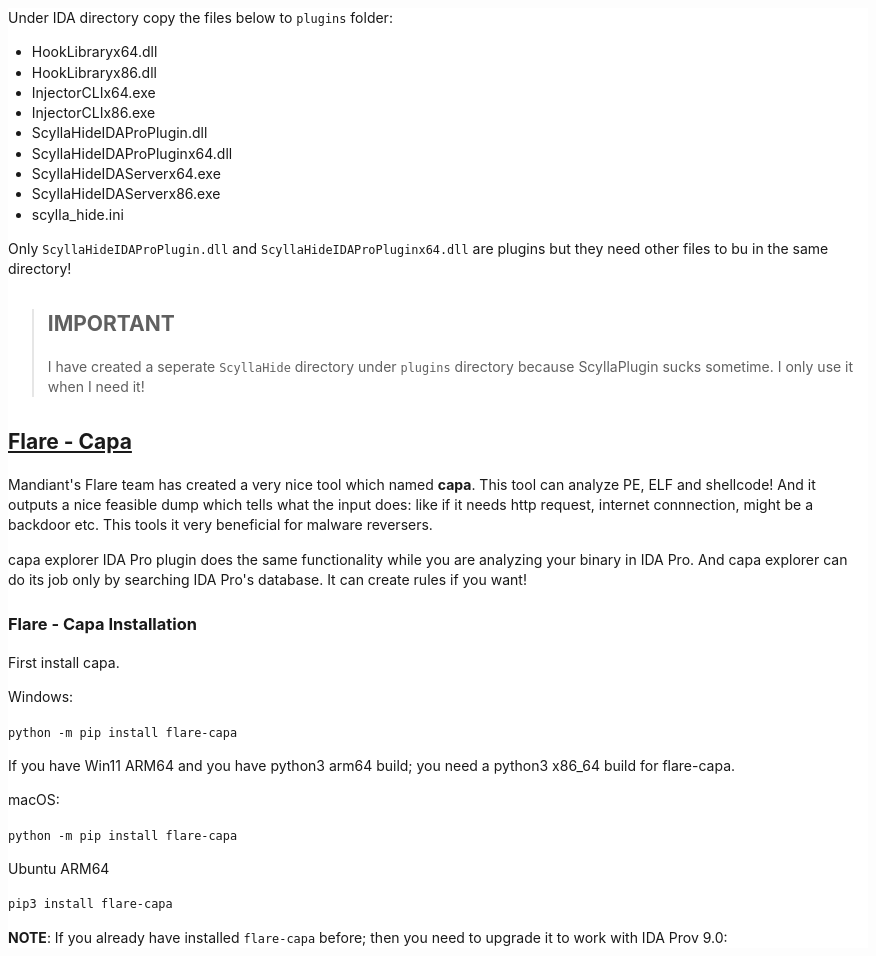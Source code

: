 Under IDA directory copy the files below to `plugins` folder:

- HookLibraryx64.dll
- HookLibraryx86.dll
- InjectorCLIx64.exe
- InjectorCLIx86.exe
- ScyllaHideIDAProPlugin.dll
- ScyllaHideIDAProPluginx64.dll
- ScyllaHideIDAServerx64.exe
- ScyllaHideIDAServerx86.exe
- scylla_hide.ini

Only `ScyllaHideIDAProPlugin.dll` and `ScyllaHideIDAProPluginx64.dll` are
plugins but they need other files to bu in the same directory!

> ## **IMPORTANT**
>
> I have created a seperate `ScyllaHide` directory under `plugins` directory
> because ScyllaPlugin sucks sometime. I only use it when I need it!

## [Flare - Capa][31]

Mandiant's Flare team has created a very nice tool which named **capa**. This
tool can analyze PE, ELF and shellcode! And it outputs a nice feasible dump
which tells what the input does: like if it needs http request, internet
connnection, might be a backdoor etc. This tools it very beneficial for malware
reversers.

capa explorer IDA Pro plugin does the same functionality while you are analyzing
your binary in IDA Pro. And capa explorer can do its job only by searching
IDA Pro's database. It can create rules if you want!

### Flare - Capa Installation

First install capa.

Windows:

```txt
python -m pip install flare-capa
```

If you have Win11 ARM64 and you have python3 arm64 build; you need a python3
x86_64 build for flare-capa.

macOS:

```txt
python -m pip install flare-capa
```

Ubuntu ARM64

```txt
pip3 install flare-capa
```

**NOTE**: If you already have installed `flare-capa` before; then you need
to upgrade it to work with IDA Prov 9.0:


[01]: https://ebpf.io/what-is-ebpf/
[02]: https://github.com/pypa/get-pip
[03]: https://www.python.org/downloads/
[10]: https://www.keystone-engine.org/
[44]: https://pypi.org/project/thefuzz/
[04]: https://github.com/Jinmo/ifred
[05]: https://jinmo123.visualstudio.com/idapkg/_build/latest?definitionId=1&branchName=master
[06]: https://github.com/gaasedelen/patching
[07]: https://github.com/JusticeRage/Gepetto
[08]: https://github.com/ke0z/VulChatGPT
[09]: https://github.com/keystone-engine/keypatch
[45]: https://github.com/keystone-engine/keypatch/blob/e87f0f90e149aa0d16851c9d919dba214f239e7c/keypatch.py
[11]: https://sourceforge.net/projects/idasignsrch/
[12]: https://aluigi.altervista.org/mytoolz.htm#signsrch
[13]: https://github.com/L4ys/IDASignsrch
[14]: https://github.com/x64dbg/ScyllaHide
[15]: https://github.com/notify-bibi/ScyllaHide-IDA7.5
[16]: https://github.com/google/bindiff
[18]: https://github.com/binarly-io/efiXplorer
[21]: https://sourceforge.net/projects/classinformer/
[22]: https://github.com/nihilus/IDA_ClassInformer
[23]: https://github.com/herosi/classinformer-ida8
[28]: https://www.zynamics.com/bindiff.html
[31]: https://github.com/mandiant/capa/tree/master/capa/ida/plugin
[32]: https://github.com/mandiant/capa
[33]: https://github.com/mandiant/capa-rules
[38]: https://github.com/airbus-cert/comida
[25]: https://low-priority.appspot.com/ollydumpex/
[35]: https://github.com/PwCUK-CTO/SmartJump
[36]: https://github.com/archercreat/ida_names
[34]: https://github.com/igogo-x86/HexRaysPyTools
[24]: https://github.com/gaasedelen/lucid
[41]: https://github.com/Fireboyd78/lucid
[19]: https://github.com/REhints/HexRaysCodeXplorer
[42]: https://forum.tuts4you.com/files/file/2420-hexrayscodexplorer-recompiled-for-ida-pro
[43]: https://github.com/HongThatCong/IDAFuzzy
[17]: https://github.com/joxeankoret/diaphora
[20]: https://github.com/maroueneboubakri/lscan
[26]: https://github.com/gaasedelen/tenet
[27]: https://github.com/gaasedelen/lighthouse
[29]: https://github.com/OALabs/findyara-ida
[30]: https://github.com/danigargu/deREferencing
[37]: https://github.com/airbus-cert/Yagi
[39]: https://github.com/zandi/eBPF_processor
[40]: https://github.com/saaph/eBPF_processor
[99]: https://github.com/blue-devil/IDA-Pro-Solarized-Theme